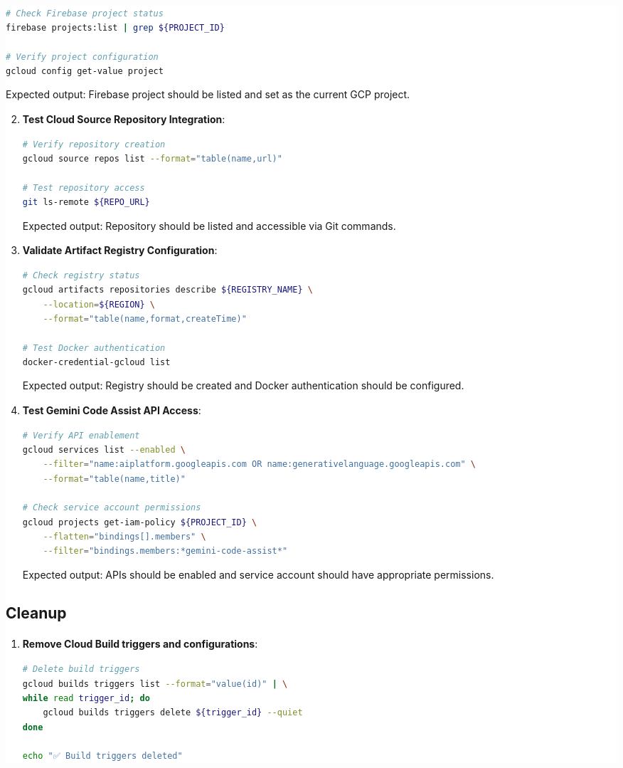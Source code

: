    ```bash
   # Check Firebase project status
   firebase projects:list | grep ${PROJECT_ID}
   
   # Verify project configuration
   gcloud config get-value project
   ```

   Expected output: Firebase project should be listed and set as the current GCP project.

2. **Test Cloud Source Repository Integration**:

   ```bash
   # Verify repository creation
   gcloud source repos list --format="table(name,url)"
   
   # Test repository access
   git ls-remote ${REPO_URL}
   ```

   Expected output: Repository should be listed and accessible via Git commands.

3. **Validate Artifact Registry Configuration**:

   ```bash
   # Check registry status
   gcloud artifacts repositories describe ${REGISTRY_NAME} \
       --location=${REGION} \
       --format="table(name,format,createTime)"
   
   # Test Docker authentication
   docker-credential-gcloud list
   ```

   Expected output: Registry should be created and Docker authentication should be configured.

4. **Test Gemini Code Assist API Access**:

   ```bash
   # Verify API enablement
   gcloud services list --enabled \
       --filter="name:aiplatform.googleapis.com OR name:generativelanguage.googleapis.com" \
       --format="table(name,title)"
   
   # Check service account permissions
   gcloud projects get-iam-policy ${PROJECT_ID} \
       --flatten="bindings[].members" \
       --filter="bindings.members:*gemini-code-assist*"
   ```

   Expected output: APIs should be enabled and service account should have appropriate permissions.

## Cleanup

1. **Remove Cloud Build triggers and configurations**:

   ```bash
   # Delete build triggers
   gcloud builds triggers list --format="value(id)" | \
   while read trigger_id; do
       gcloud builds triggers delete ${trigger_id} --quiet
   done
   
   echo "✅ Build triggers deleted"
   ```
